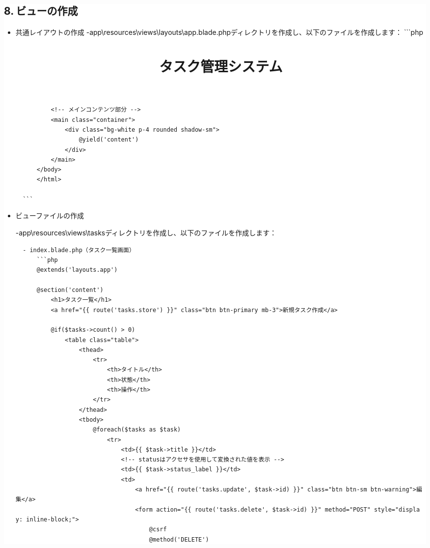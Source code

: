 
## 8\. ビューの作成

- 共通レイアウトの作成
    -app\resources\views\layouts\app.blade.phpディレクトリを作成し、以下のファイルを作成します：
        ```php
            <!DOCTYPE html>
            <html lang="ja">
            <head>
                <meta charset="UTF-8">
                <meta name="viewport" content="width=device-width, initial-scale=1.0">
                <title>タスク管理システム</title>
                <link rel="stylesheet" href="https://stackpath.bootstrapcdn.com/bootstrap/4.5.2/css/bootstrap.min.css">
            </head>
            <body class="bg-light">
                <!-- ヘッダー部分 -->
                <header class="bg-dark text-white py-4 mb-4">
                    <div class="container text-center">
                        <h1 class="display-4">タスク管理システム</h1>
                    </div>
                </header>

                <!-- メインコンテンツ部分 -->
                <main class="container">
                    <div class="bg-white p-4 rounded shadow-sm">
                        @yield('content')
                    </div>
                </main>
            </body>
            </html>

        ```

- ビューファイルの作成
    
    -app\resources\views\tasksディレクトリを作成し、以下のファイルを作成します：
        
        - index.blade.php（タスク一覧画面）
            ```php
            @extends('layouts.app')

            @section('content')
                <h1>タスク一覧</h1>
                <a href="{{ route('tasks.store') }}" class="btn btn-primary mb-3">新規タスク作成</a>
                
                @if($tasks->count() > 0)
                    <table class="table">
                        <thead>
                            <tr>
                                <th>タイトル</th>
                                <th>状態</th>
                                <th>操作</th>
                            </tr>
                        </thead>
                        <tbody>
                            @foreach($tasks as $task)
                                <tr>
                                    <td>{{ $task->title }}</td>
                                    <!-- statusはアクセサを使用して変換された値を表示 -->
                                    <td>{{ $task->status_label }}</td>
                                    <td>
                                        <a href="{{ route('tasks.update', $task->id) }}" class="btn btn-sm btn-warning">編集</a>
                                        <form action="{{ route('tasks.delete', $task->id) }}" method="POST" style="display: inline-block;">
                                            @csrf
                                            @method('DELETE')